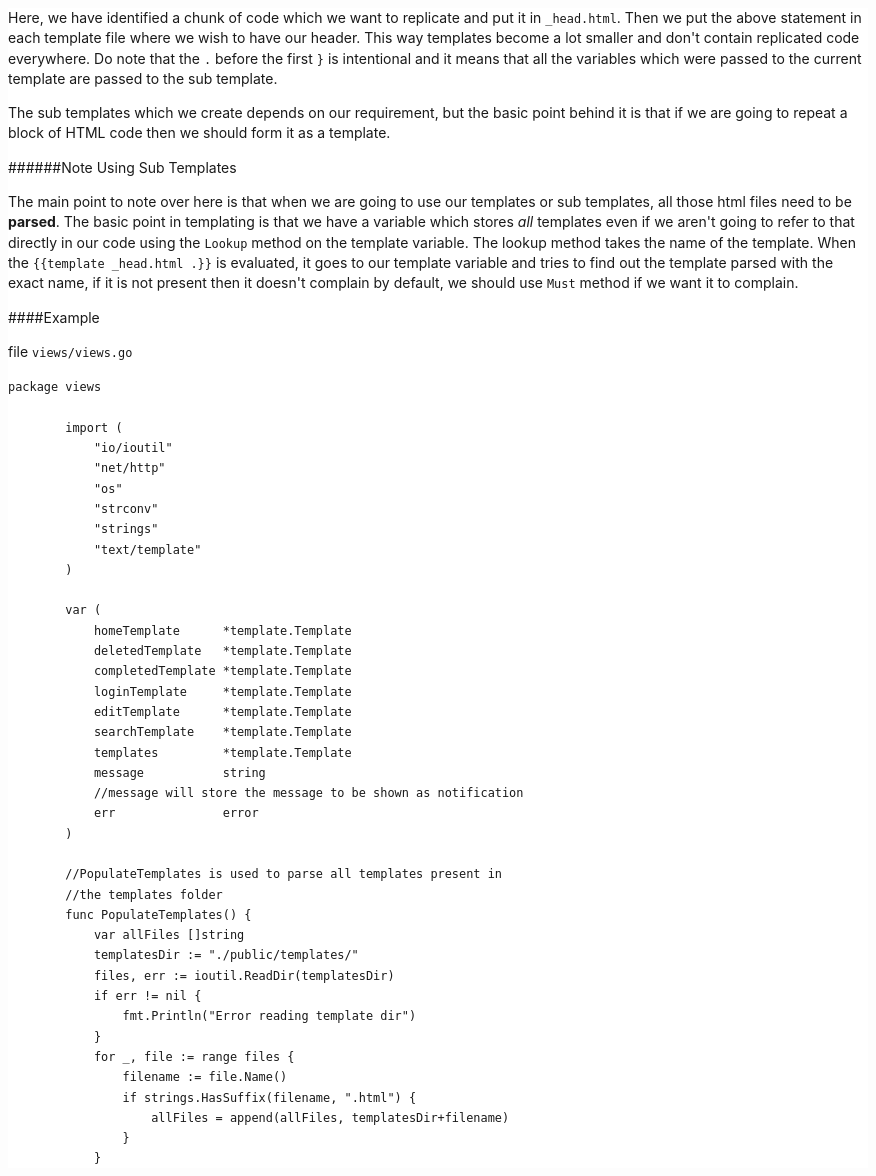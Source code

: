 Here, we have identified a chunk of code which we want to replicate and put it in `_head.html`. Then we put the above statement in each template 
file where we wish to have our header. This way templates become a lot smaller and don't contain replicated code everywhere. Do note that the `.` before the first `}` is intentional and it means that all the variables which were passed to the current template are passed to the sub template.

The sub templates which we create depends on our requirement, but the basic point behind it is that if we are going to repeat a block of HTML code then we should form it
as a template.

######Note Using Sub Templates

The main point to note over here is that when we are going to use our templates or sub templates, all those html files need to be **parsed**. The basic point in templating
is that we have a variable which stores _all_ templates even if we aren't going to refer to that directly in our code using the `Lookup` method on the template variable.
The lookup method takes the name of the template. When the `{{template _head.html .}}` is evaluated, it goes to our template variable and tries to find out the template parsed with the
exact name, if it is not present then it doesn't complain by default, we should use `Must` method if we want it to complain. 

####Example

file `views/views.go`

    package views
			
			import (
				"io/ioutil"
				"net/http"
				"os"
				"strconv"
				"strings"
				"text/template"
			)
			
			var (
				homeTemplate      *template.Template
				deletedTemplate   *template.Template
				completedTemplate *template.Template
				loginTemplate	  *template.Template
				editTemplate      *template.Template
				searchTemplate    *template.Template
				templates         *template.Template
				message           string 
				//message will store the message to be shown as notification
				err               error
			)
			
			//PopulateTemplates is used to parse all templates present in
			//the templates folder
			func PopulateTemplates() {
				var allFiles []string
				templatesDir := "./public/templates/"
				files, err := ioutil.ReadDir(templatesDir)
				if err != nil {
					fmt.Println("Error reading template dir")
				}
				for _, file := range files {
					filename := file.Name()
					if strings.HasSuffix(filename, ".html") {
						allFiles = append(allFiles, templatesDir+filename)
					}
				}
			